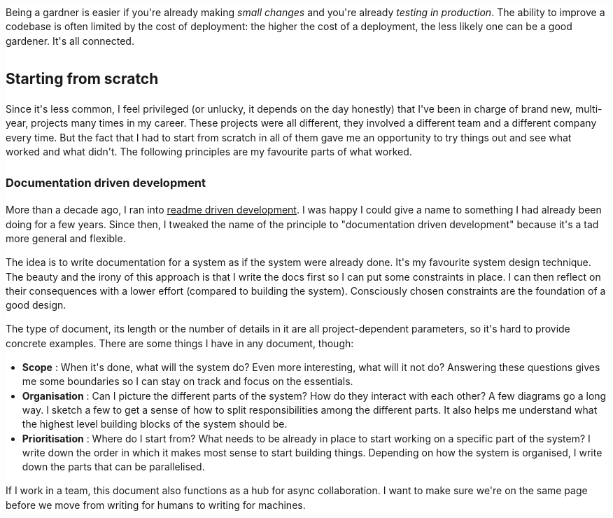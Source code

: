 Being a gardner is easier if you're already making _small changes_ and you're
already _testing in production_. The ability to improve a codebase is often
limited by the cost of deployment: the higher the cost of a deployment, the less
likely one can be a good gardener. It's all connected.

## Starting from scratch

Since it's less common, I feel privileged (or unlucky, it depends on the day
honestly) that I've been in charge of brand new, multi-year, projects many times in
my career. These projects were all different, they involved a different team
and a different company every time. But the fact that I had to start from scratch
in all of them gave me an opportunity to try things out and see what
worked and what didn't. The following principles are my favourite parts of what
worked.

### Documentation driven development

More than a decade ago, I ran into [readme driven
development](https://tom.preston-werner.com/2010/08/23/readme-driven-development.html).
I was happy I could give a name to something I had already been doing for a few
years. Since then, I tweaked the name of the principle to "documentation driven
development" because it's a tad more general and flexible.

The idea is to write documentation for a system as if the system were already
done. It's my favourite system design technique. The beauty and the irony of
this approach is that I write the docs first so I can put some constraints in
place. I can then reflect on their consequences with a lower effort (compared to
building the system). Consciously chosen constraints are the foundation of a
good design.

The type of document, its length or the number of details in it are all
project-dependent parameters, so it's hard to provide concrete examples. There
are some things I have in any document, though:

- **Scope**
  : When it's done, what will the system do? Even more interesting, what will it
  not do? Answering these questions gives me some boundaries so I can stay on
  track and focus on the essentials.
- **Organisation**
  : Can I picture the different parts of the system? How do they interact with
  each other? A few diagrams go a long way. I sketch a few to get a sense of how
  to split responsibilities among the different parts. It also helps me
  understand what the highest level building blocks of the system should be.
- **Prioritisation**
  : Where do I start from? What needs to be already in place to start working on
  a specific part of the system? I write down the order in which it makes most
  sense to start building things. Depending on how the system is organised, I
  write down the parts that can be parallelised.

If I work in a team, this document also functions as a hub for async
collaboration. I want to make sure we're on the same page before we move from
writing for humans to writing for machines.
